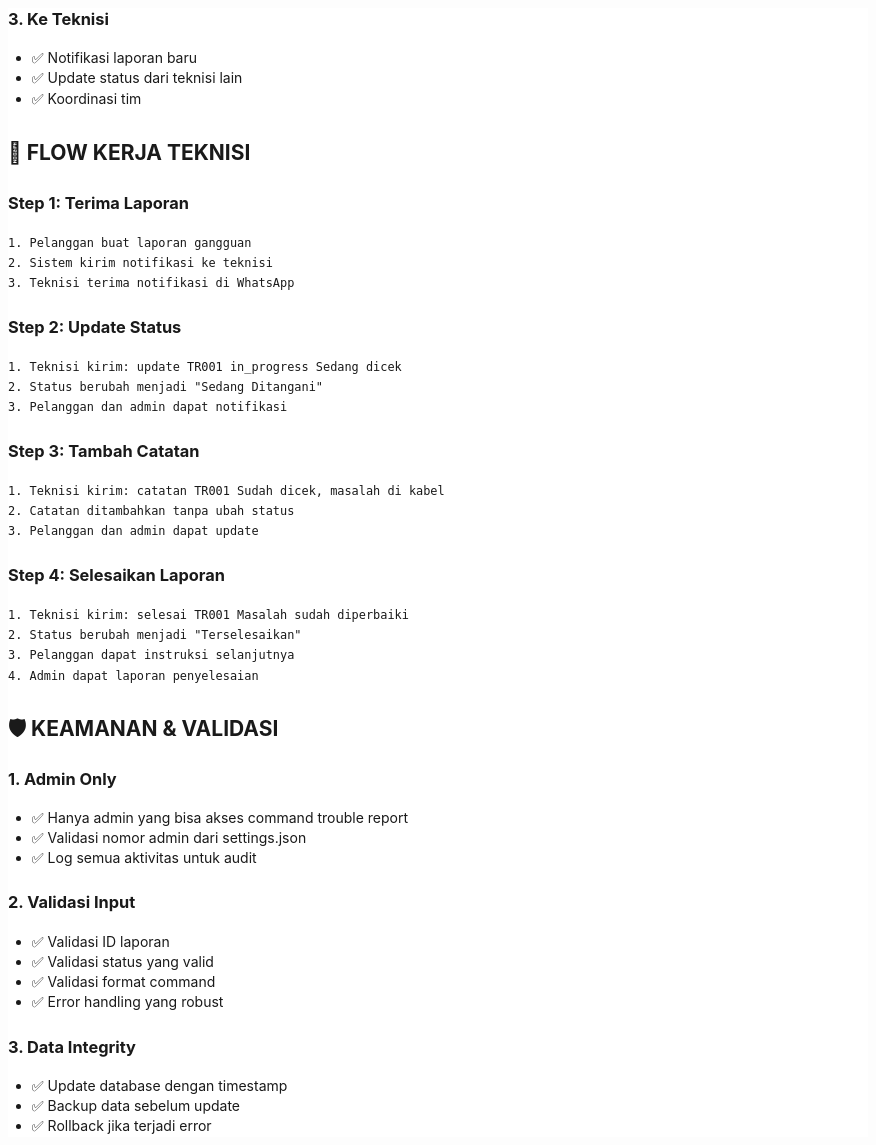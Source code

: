 ### **3. Ke Teknisi**
- ✅ Notifikasi laporan baru
- ✅ Update status dari teknisi lain
- ✅ Koordinasi tim

## 🔄 **FLOW KERJA TEKNISI**

### **Step 1: Terima Laporan**
```
1. Pelanggan buat laporan gangguan
2. Sistem kirim notifikasi ke teknisi
3. Teknisi terima notifikasi di WhatsApp
```

### **Step 2: Update Status**
```
1. Teknisi kirim: update TR001 in_progress Sedang dicek
2. Status berubah menjadi "Sedang Ditangani"
3. Pelanggan dan admin dapat notifikasi
```

### **Step 3: Tambah Catatan**
```
1. Teknisi kirim: catatan TR001 Sudah dicek, masalah di kabel
2. Catatan ditambahkan tanpa ubah status
3. Pelanggan dan admin dapat update
```

### **Step 4: Selesaikan Laporan**
```
1. Teknisi kirim: selesai TR001 Masalah sudah diperbaiki
2. Status berubah menjadi "Terselesaikan"
3. Pelanggan dapat instruksi selanjutnya
4. Admin dapat laporan penyelesaian
```

## 🛡️ **KEAMANAN & VALIDASI**

### **1. Admin Only**
- ✅ Hanya admin yang bisa akses command trouble report
- ✅ Validasi nomor admin dari settings.json
- ✅ Log semua aktivitas untuk audit

### **2. Validasi Input**
- ✅ Validasi ID laporan
- ✅ Validasi status yang valid
- ✅ Validasi format command
- ✅ Error handling yang robust

### **3. Data Integrity**
- ✅ Update database dengan timestamp
- ✅ Backup data sebelum update
- ✅ Rollback jika terjadi error
